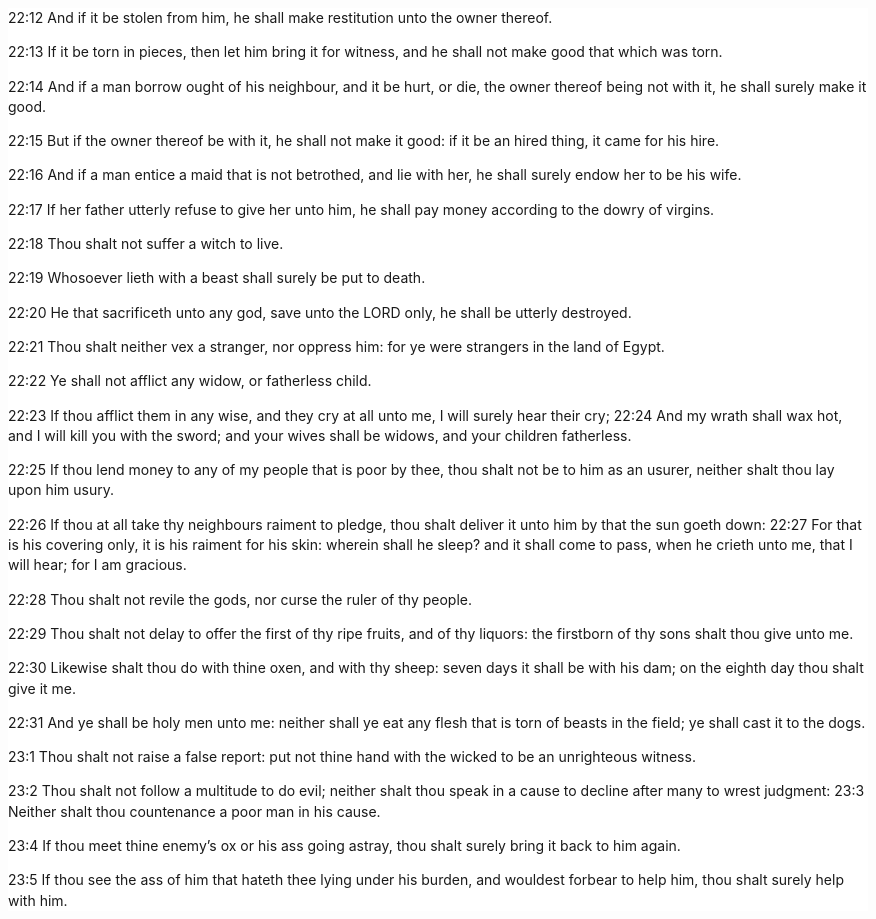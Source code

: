 22:12 And if it be stolen from him, he shall make restitution unto the owner thereof.

22:13 If it be torn in pieces, then let him bring it for witness, and he shall not make good that which was torn.

22:14 And if a man borrow ought of his neighbour, and it be hurt, or die, the owner thereof being not with it, he shall surely make it good.

22:15 But if the owner thereof be with it, he shall not make it good: if it be an hired thing, it came for his hire.

22:16 And if a man entice a maid that is not betrothed, and lie with her, he shall surely endow her to be his wife.

22:17 If her father utterly refuse to give her unto him, he shall pay money according to the dowry of virgins.

22:18 Thou shalt not suffer a witch to live.

22:19 Whosoever lieth with a beast shall surely be put to death.

22:20 He that sacrificeth unto any god, save unto the LORD only, he shall be utterly destroyed.

22:21 Thou shalt neither vex a stranger, nor oppress him: for ye were strangers in the land of Egypt.

22:22 Ye shall not afflict any widow, or fatherless child.

22:23 If thou afflict them in any wise, and they cry at all unto me, I will surely hear their cry; 22:24 And my wrath shall wax hot, and I will kill you with the sword; and your wives shall be widows, and your children fatherless.

22:25 If thou lend money to any of my people that is poor by thee, thou shalt not be to him as an usurer, neither shalt thou lay upon him usury.

22:26 If thou at all take thy neighbours raiment to pledge, thou shalt deliver it unto him by that the sun goeth down: 22:27 For that is his covering only, it is his raiment for his skin: wherein shall he sleep? and it shall come to pass, when he crieth unto me, that I will hear; for I am gracious.

22:28 Thou shalt not revile the gods, nor curse the ruler of thy people.

22:29 Thou shalt not delay to offer the first of thy ripe fruits, and of thy liquors: the firstborn of thy sons shalt thou give unto me.

22:30 Likewise shalt thou do with thine oxen, and with thy sheep: seven days it shall be with his dam; on the eighth day thou shalt give it me.

22:31 And ye shall be holy men unto me: neither shall ye eat any flesh that is torn of beasts in the field; ye shall cast it to the dogs.

23:1 Thou shalt not raise a false report: put not thine hand with the wicked to be an unrighteous witness.

23:2 Thou shalt not follow a multitude to do evil; neither shalt thou speak in a cause to decline after many to wrest judgment: 23:3 Neither shalt thou countenance a poor man in his cause.

23:4 If thou meet thine enemy’s ox or his ass going astray, thou shalt surely bring it back to him again.

23:5 If thou see the ass of him that hateth thee lying under his burden, and wouldest forbear to help him, thou shalt surely help with him.

